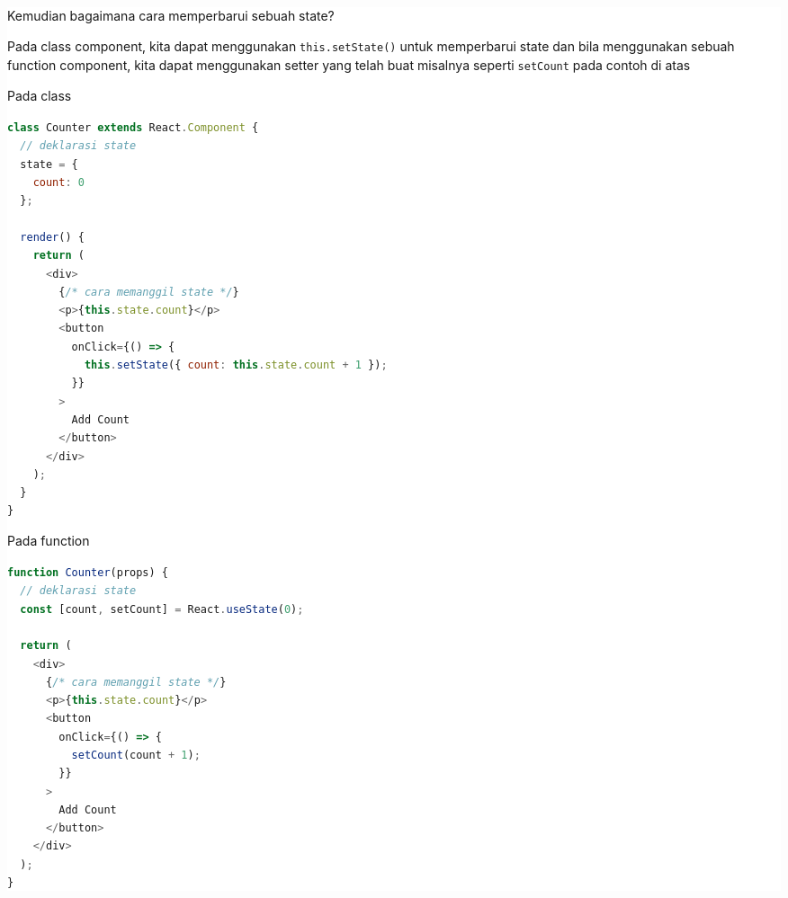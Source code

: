 Kemudian bagaimana cara memperbarui sebuah state?

Pada class component, kita dapat menggunakan `this.setState()` untuk memperbarui state dan bila menggunakan sebuah function component, kita dapat menggunakan setter yang telah buat misalnya seperti `setCount` pada contoh di atas

Pada class

```js
class Counter extends React.Component {
  // deklarasi state
  state = {
    count: 0
  };

  render() {
    return (
      <div>
        {/* cara memanggil state */}
        <p>{this.state.count}</p>
        <button
          onClick={() => {
            this.setState({ count: this.state.count + 1 });
          }}
        >
          Add Count
        </button>
      </div>
    );
  }
}
```

Pada function

```js
function Counter(props) {
  // deklarasi state
  const [count, setCount] = React.useState(0);

  return (
    <div>
      {/* cara memanggil state */}
      <p>{this.state.count}</p>
      <button
        onClick={() => {
          setCount(count + 1);
        }}
      >
        Add Count
      </button>
    </div>
  );
}
```
